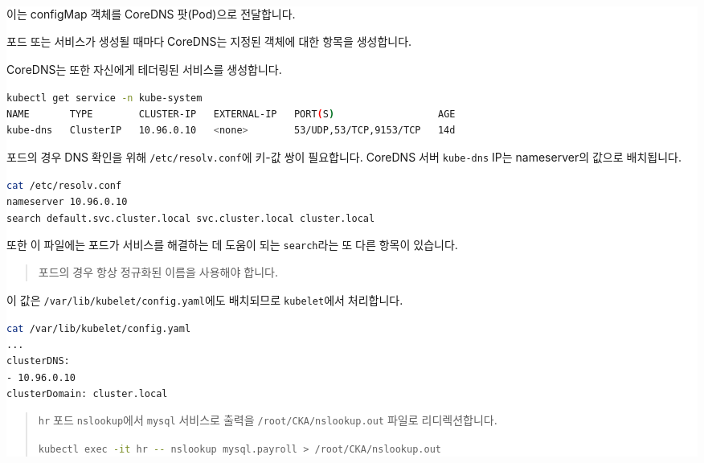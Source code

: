 이는 configMap 객체를 CoreDNS 팟(Pod)으로 전달합니다.

포드 또는 서비스가 생성될 때마다 CoreDNS는 지정된 객체에 대한 항목을 생성합니다.

CoreDNS는 또한 자신에게 테더링된 서비스를 생성합니다.

```sh
kubectl get service -n kube-system
NAME       TYPE        CLUSTER-IP   EXTERNAL-IP   PORT(S)                  AGE
kube-dns   ClusterIP   10.96.0.10   <none>        53/UDP,53/TCP,9153/TCP   14d
```

포드의 경우 DNS 확인을 위해 `/etc/resolv.conf`에 키-값 쌍이 필요합니다. CoreDNS 서버 `kube-dns` IP는 nameserver의 값으로 배치됩니다.

```sh
cat /etc/resolv.conf
nameserver 10.96.0.10
search default.svc.cluster.local svc.cluster.local cluster.local
```

또한 이 파일에는 포드가 서비스를 해결하는 데 도움이 되는 `search`라는 또 다른 항목이 있습니다.

> 포드의 경우 항상 정규화된 이름을 사용해야 합니다.

이 값은 `/var/lib/kubelet/config.yaml`에도 배치되므로 `kubelet`에서 처리합니다.

```sh
cat /var/lib/kubelet/config.yaml
...
clusterDNS:
- 10.96.0.10
clusterDomain: cluster.local
```

> `hr` 포드 `nslookup`에서 `mysql` 서비스로 출력을 `/root/CKA/nslookup.out` 파일로 리디렉션합니다.
>
> ```sh
> kubectl exec -it hr -- nslookup mysql.payroll > /root/CKA/nslookup.out
> ```
